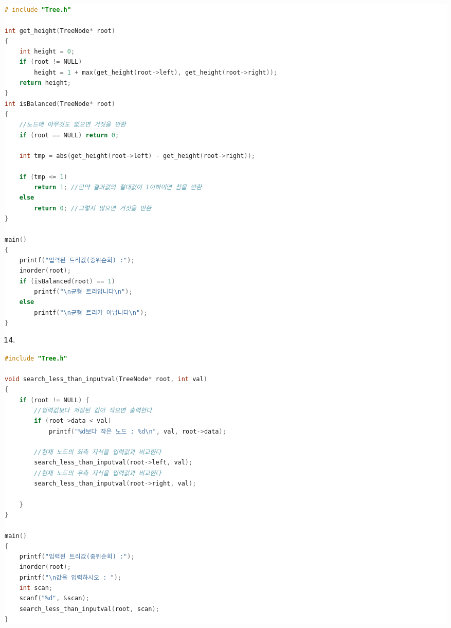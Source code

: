 ```c
# include "Tree.h"

int get_height(TreeNode* root)
{
	int height = 0;
	if (root != NULL)
		height = 1 + max(get_height(root->left), get_height(root->right));
	return height;
}
int isBalanced(TreeNode* root)
{	
	//노드에 아무것도 없으면 거짓을 반환
	if (root == NULL) return 0;
	
	int tmp = abs(get_height(root->left) - get_height(root->right));

	if (tmp <= 1)
		return 1; //만약 결과값의 절대값이 1이하이면 참을 반환
	else
		return 0; //그렇지 않으면 거짓을 반환
}

main()
{	
	printf("입력된 트리값(중위순회) :");
	inorder(root);
	if (isBalanced(root) == 1)
		printf("\n균형 트리입니다\n");
	else
		printf("\n균형 트리가 아닙니다\n");
}

```



14.

```c
#include "Tree.h"

void search_less_than_inputval(TreeNode* root, int val)
{
	if (root != NULL) {
		//입력값보다 저장된 값이 작으면 출력한다
		if (root->data < val)
			printf("%d보다 작은 노드 : %d\n", val, root->data);
		
		//현재 노드의 좌측 자식을 입력값과 비교한다
		search_less_than_inputval(root->left, val);
		//현재 노드의 우측 자식을 입력값과 비교한다
		search_less_than_inputval(root->right, val);
		
	}
}

main()
{
	printf("입력된 트리값(중위순회) :");
	inorder(root);
	printf("\n값을 입력하시오 : ");
	int scan;
	scanf("%d", &scan);
	search_less_than_inputval(root, scan);
}
```